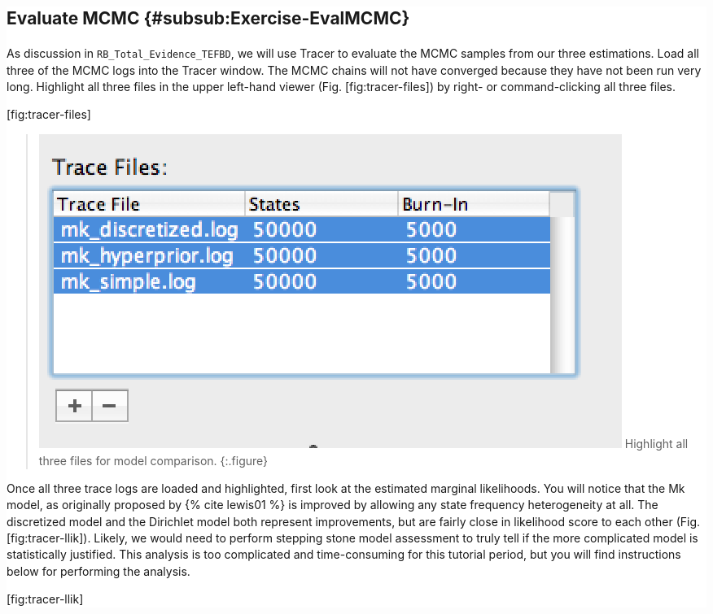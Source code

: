 Evaluate MCMC {#subsub:Exercise-EvalMCMC}
-------------

As discussion in `RB_Total_Evidence_TEFBD`, we will use Tracer to
evaluate the MCMC samples from our three estimations. Load all three of
the MCMC logs into the Tracer window. The MCMC chains will not have
converged because they have not been run very long. Highlight all three
files in the upper left-hand viewer (Fig. [fig:tracer-files]) by
right- or command-clicking all three files.

[fig:tracer-files]

> ![]( figures/AddFiles.png) 
> Highlight all three files for
model comparison. 
{:.figure}

Once all three trace logs are loaded and highlighted, first look at the
estimated marginal likelihoods. You will notice that the Mk model, as
originally proposed by {% cite lewis01 %} is improved by allowing any state
frequency heterogeneity at all. The discretized model and the Dirichlet
model both represent improvements, but are fairly close in likelihood
score to each other (Fig. [fig:tracer-llik]). Likely, we would need to
perform stepping stone model assessment to truly tell if the more
complicated model is statistically justified. This analysis is too
complicated and time-consuming for this tutorial period, but you will
find instructions below for performing the analysis.

[fig:tracer-llik]


[^1]: In section [subsub:Req-Software] we offer a recommendation for a
[^2]: <https://github.com/revbayes/revbayes_tutorial/tree/master/RB_Discrete_Morphology_Tutorial/scripts>